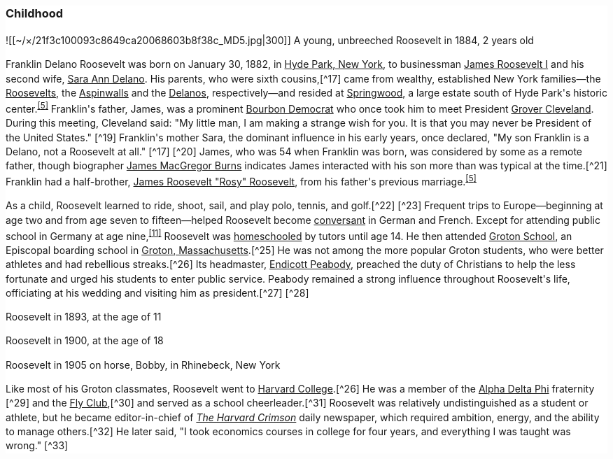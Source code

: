 ### Childhood

![[~/×/21f3c100093c8649ca20068603b8f38c_MD5.jpg|300]]
A young, unbreeched Roosevelt in 1884, 2 years old

Franklin Delano Roosevelt was born on January 30, 1882, in [Hyde Park, New York](https://en.m.wikipedia.org/wiki/Hyde_Park,_New_York "Hyde Park, New York"), to businessman [James Roosevelt I](https://en.m.wikipedia.org/wiki/James_Roosevelt_I "James Roosevelt I") and his second wife, [Sara Ann Delano](https://en.m.wikipedia.org/wiki/Sara_Ann_Delano "Sara Ann Delano"). His parents, who were sixth cousins,[^17] came from wealthy, established New York families—the [Roosevelts](https://en.m.wikipedia.org/wiki/Roosevelt_family "Roosevelt family"), the [Aspinwalls](https://en.m.wikipedia.org/wiki/William_Henry_Aspinwall "William Henry Aspinwall") and the [Delanos](https://en.m.wikipedia.org/wiki/Delano_family "Delano family"), respectively—and resided at [Springwood](https://en.m.wikipedia.org/wiki/Home_of_Franklin_D._Roosevelt_National_Historic_Site "Home of Franklin D. Roosevelt National Historic Site"), a large estate south of Hyde Park's historic center.<sup><a href="https://en.m.wikipedia.org/wiki/#cite_note-FOOTNOTESmith20075%E2%80%936-6"><span>[</span>5<span>]</span></a></sup> Franklin's father, James, was a prominent [Bourbon Democrat](https://en.m.wikipedia.org/wiki/Bourbon_Democrat "Bourbon Democrat") who once took him to meet President [Grover Cleveland](https://en.m.wikipedia.org/wiki/Grover_Cleveland "Grover Cleveland"). During this meeting, Cleveland said: "My little man, I am making a strange wish for you. It is that you may never be President of the United States." [^19] Franklin's mother Sara, the dominant influence in his early years, once declared, "My son Franklin is a Delano, not a Roosevelt at all." [^17] [^20] James, who was 54 when Franklin was born, was considered by some as a remote father, though biographer [James MacGregor Burns](https://en.m.wikipedia.org/wiki/James_MacGregor_Burns "James MacGregor Burns") indicates James interacted with his son more than was typical at the time.[^21] Franklin had a half-brother, [James Roosevelt "Rosy" Roosevelt](https://en.m.wikipedia.org/wiki/James_Roosevelt_Roosevelt "James Roosevelt Roosevelt"), from his father's previous marriage.<sup><a href="https://en.m.wikipedia.org/wiki/#cite_note-FOOTNOTESmith20075%E2%80%936-6"><span>[</span>5<span>]</span></a></sup>

As a child, Roosevelt learned to ride, shoot, sail, and play polo, tennis, and golf.[^22] [^23] Frequent trips to Europe—beginning at age two and from age seven to fifteen—helped Roosevelt become [conversant](https://en.m.wikipedia.org/wiki/List_of_multilingual_presidents_of_the_United_States "List of multilingual presidents of the United States") in German and French. Except for attending public school in Germany at age nine,<sup><a href="https://en.m.wikipedia.org/wiki/#cite_note-FOOTNOTESmith200720%E2%80%9325-12"><span>[</span>11<span>]</span></a></sup> Roosevelt was [homeschooled](https://en.m.wikipedia.org/wiki/Homeschooling "Homeschooling") by tutors until age 14. He then attended [Groton School](https://en.m.wikipedia.org/wiki/Groton_School "Groton School"), an Episcopal boarding school in [Groton, Massachusetts](https://en.m.wikipedia.org/wiki/Groton,_Massachusetts "Groton, Massachusetts").[^25] He was not among the more popular Groton students, who were better athletes and had rebellious streaks.[^26] Its headmaster, [Endicott Peabody](https://en.m.wikipedia.org/wiki/Endicott_Peabody_\(educator\) "Endicott Peabody (educator)"), preached the duty of Christians to help the less fortunate and urged his students to enter public service. Peabody remained a strong influence throughout Roosevelt's life, officiating at his wedding and visiting him as president.[^27] [^28]

Roosevelt in 1893, at the age of 11

Roosevelt in 1900, at the age of 18

Roosevelt in 1905 on horse, Bobby, in Rhinebeck, New York

Like most of his Groton classmates, Roosevelt went to [Harvard College](https://en.m.wikipedia.org/wiki/Harvard_College "Harvard College").[^26] He was a member of the [Alpha Delta Phi](https://en.m.wikipedia.org/wiki/Alpha_Delta_Phi "Alpha Delta Phi") fraternity [^29] and the [Fly Club](https://en.m.wikipedia.org/wiki/Fly_Club "Fly Club"),[^30] and served as a school cheerleader.[^31] Roosevelt was relatively undistinguished as a student or athlete, but he became editor-in-chief of *[The Harvard Crimson](https://en.m.wikipedia.org/wiki/The_Harvard_Crimson "The Harvard Crimson")* daily newspaper, which required ambition, energy, and the ability to manage others.[^32] He later said, "I took economics courses in college for four years, and everything I was taught was wrong." [^33]
